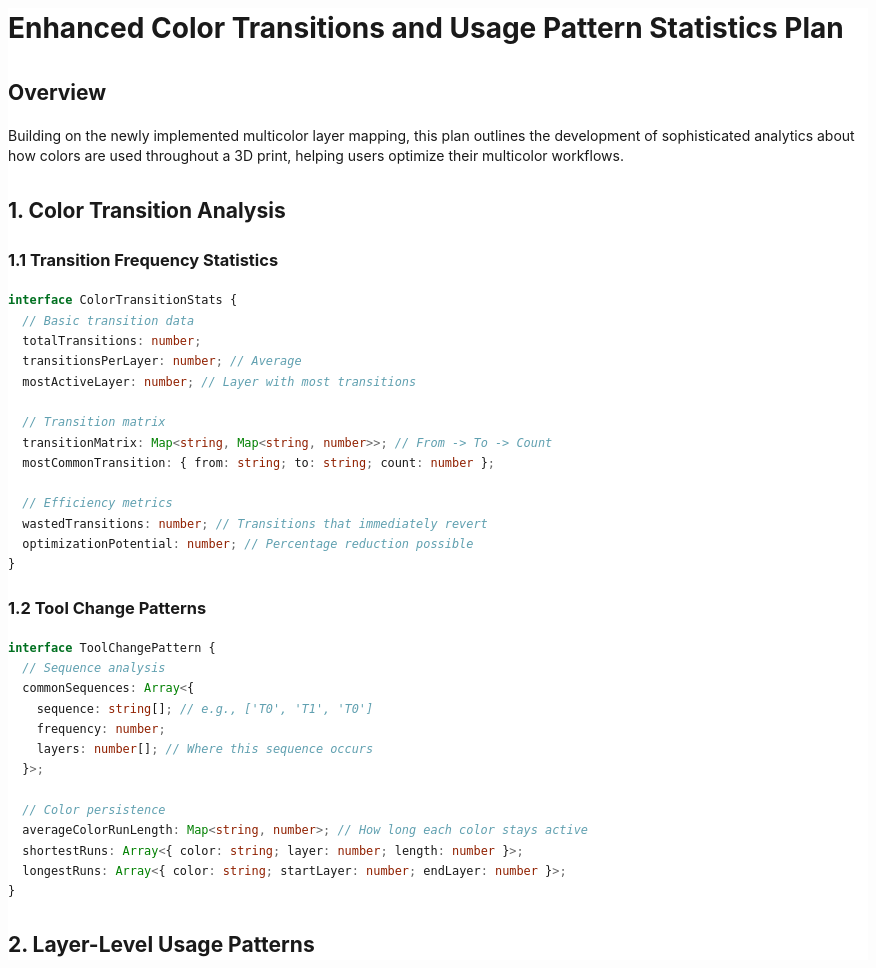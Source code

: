 # Enhanced Color Transitions and Usage Pattern Statistics Plan

## Overview

Building on the newly implemented multicolor layer mapping, this plan outlines the development of sophisticated analytics about how colors are used throughout a 3D print, helping users optimize their multicolor workflows.

## 1. Color Transition Analysis

### 1.1 Transition Frequency Statistics

```typescript
interface ColorTransitionStats {
  // Basic transition data
  totalTransitions: number;
  transitionsPerLayer: number; // Average
  mostActiveLayer: number; // Layer with most transitions

  // Transition matrix
  transitionMatrix: Map<string, Map<string, number>>; // From -> To -> Count
  mostCommonTransition: { from: string; to: string; count: number };

  // Efficiency metrics
  wastedTransitions: number; // Transitions that immediately revert
  optimizationPotential: number; // Percentage reduction possible
}
```

### 1.2 Tool Change Patterns

```typescript
interface ToolChangePattern {
  // Sequence analysis
  commonSequences: Array<{
    sequence: string[]; // e.g., ['T0', 'T1', 'T0']
    frequency: number;
    layers: number[]; // Where this sequence occurs
  }>;

  // Color persistence
  averageColorRunLength: Map<string, number>; // How long each color stays active
  shortestRuns: Array<{ color: string; layer: number; length: number }>;
  longestRuns: Array<{ color: string; startLayer: number; endLayer: number }>;
}
```

## 2. Layer-Level Usage Patterns

